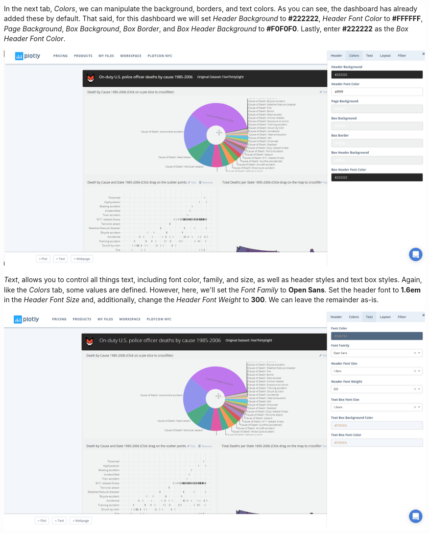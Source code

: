 In the next tab, *Colors*, we can manipulate the background, borders, and text colors. As you can see, the dashboard has already added these by default. That said, for this dashboard we will set *Header Background* to **#222222**, *Header Font Color* to **#FFFFFF**, *Page Background*, *Box Background*, *Box Border*, and *Box Header Background* to **#F0F0F0**. Lastly, enter **#222222** as the *Box Header Font Color*.

![Colors](../screencasts/police-report/dashboard/colors.png)

*Text*, allows you to control all things text, including font color, family, and size, as well as header styles and text box styles. Again, like the *Colors* tab, some values are defined. However, here, we'll set the *Font Family* to **Open Sans**. Set the header font to **1.6em** in the *Header Font Size* and, additionally, change the *Header Font Weight* to **300**. We can leave the remainder as-is.

![Text](../screencasts/police-report/dashboard/text.png)
